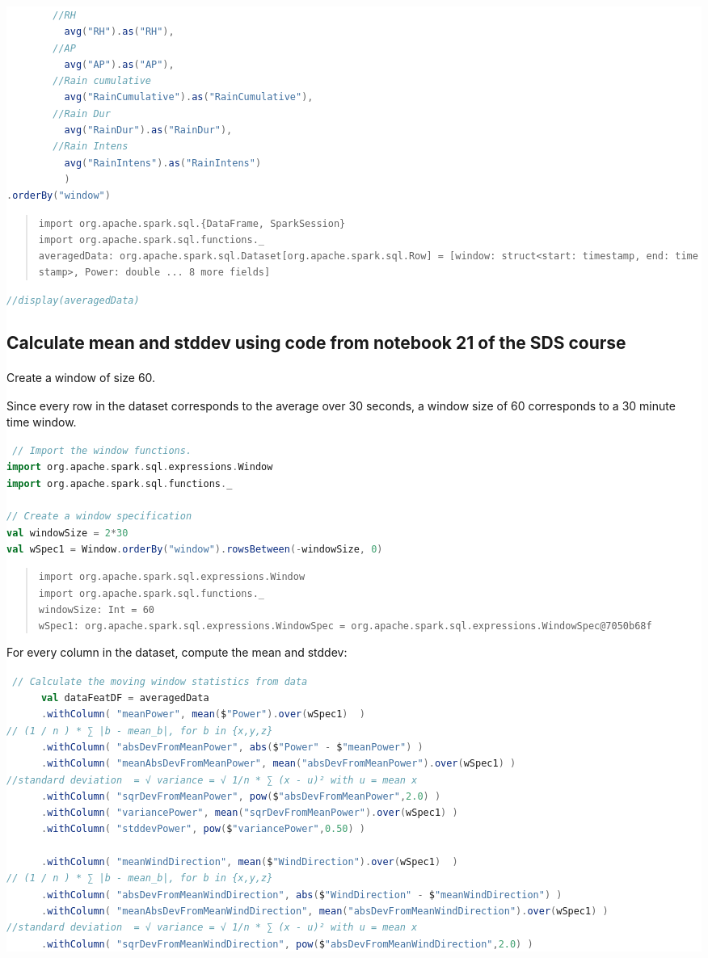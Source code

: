 ``` scala
        //RH
          avg("RH").as("RH"),
        //AP
          avg("AP").as("AP"),
        //Rain cumulative
          avg("RainCumulative").as("RainCumulative"),
        //Rain Dur
          avg("RainDur").as("RainDur"),
        //Rain Intens
          avg("RainIntens").as("RainIntens")        
          )
.orderBy("window")
```

>     import org.apache.spark.sql.{DataFrame, SparkSession}
>     import org.apache.spark.sql.functions._
>     averagedData: org.apache.spark.sql.Dataset[org.apache.spark.sql.Row] = [window: struct<start: timestamp, end: timestamp>, Power: double ... 8 more fields]

``` scala
//display(averagedData)
```

Calculate mean and stddev using code from notebook 21 of the SDS course
-----------------------------------------------------------------------

Create a window of size 60.

Since every row in the dataset corresponds to the average over 30 seconds, a window size of 60 corresponds to a 30 minute time window.

``` scala
 // Import the window functions.
import org.apache.spark.sql.expressions.Window
import org.apache.spark.sql.functions._

// Create a window specification
val windowSize = 2*30
val wSpec1 = Window.orderBy("window").rowsBetween(-windowSize, 0)
```

>     import org.apache.spark.sql.expressions.Window
>     import org.apache.spark.sql.functions._
>     windowSize: Int = 60
>     wSpec1: org.apache.spark.sql.expressions.WindowSpec = org.apache.spark.sql.expressions.WindowSpec@7050b68f

For every column in the dataset, compute the mean and stddev:

``` scala
 // Calculate the moving window statistics from data
      val dataFeatDF = averagedData
      .withColumn( "meanPower", mean($"Power").over(wSpec1)  )
// (1 / n ) * ∑ |b - mean_b|, for b in {x,y,z} 
      .withColumn( "absDevFromMeanPower", abs($"Power" - $"meanPower") )
      .withColumn( "meanAbsDevFromMeanPower", mean("absDevFromMeanPower").over(wSpec1) )
//standard deviation  = √ variance = √ 1/n * ∑ (x - u)² with u = mean x
      .withColumn( "sqrDevFromMeanPower", pow($"absDevFromMeanPower",2.0) )
      .withColumn( "variancePower", mean("sqrDevFromMeanPower").over(wSpec1) )
      .withColumn( "stddevPower", pow($"variancePower",0.50) )

      .withColumn( "meanWindDirection", mean($"WindDirection").over(wSpec1)  )
// (1 / n ) * ∑ |b - mean_b|, for b in {x,y,z} 
      .withColumn( "absDevFromMeanWindDirection", abs($"WindDirection" - $"meanWindDirection") )
      .withColumn( "meanAbsDevFromMeanWindDirection", mean("absDevFromMeanWindDirection").over(wSpec1) )
//standard deviation  = √ variance = √ 1/n * ∑ (x - u)² with u = mean x
      .withColumn( "sqrDevFromMeanWindDirection", pow($"absDevFromMeanWindDirection",2.0) )
```